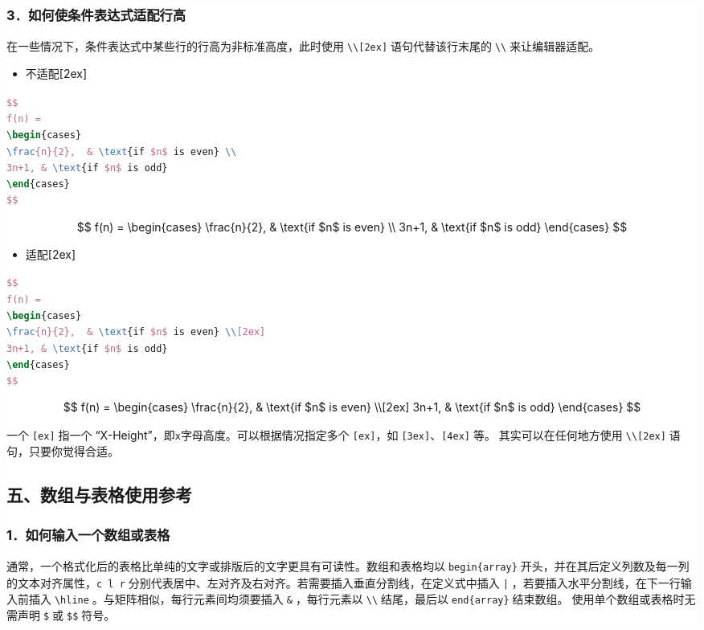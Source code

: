 ### 3．如何使条件表达式适配行高

在一些情况下，条件表达式中某些行的行高为非标准高度，此时使用 `\\[2ex]` 语句代替该行末尾的 `\\` 来让编辑器适配。

+   不适配[2ex]

```tex
$$
f(n) = 
\begin{cases}
\frac{n}{2},  & \text{if $n$ is even} \\
3n+1, & \text{if $n$ is odd}
\end{cases}
$$
```

$$
f(n) = 
\begin{cases}
\frac{n}{2},  & \text{if $n$ is even} \\
3n+1, & \text{if $n$ is odd}
\end{cases}
$$

+   适配\[2ex\]

```tex
$$
f(n) = 
\begin{cases}
\frac{n}{2},  & \text{if $n$ is even} \\[2ex]
3n+1, & \text{if $n$ is odd}
\end{cases}
$$
```

$$
f(n) = 
\begin{cases}
\frac{n}{2},  & \text{if $n$ is even} \\[2ex]
3n+1, & \text{if $n$ is odd}
\end{cases}
$$

一个 `[ex]` 指一个 “X-Height”，即`x`字母高度。可以根据情况指定多个 `[ex]`，如 `[3ex]`、`[4ex]` 等。 其实可以在任何地方使用 `\\[2ex]` 语句，只要你觉得合适。

## 五、数组与表格使用参考

### 1．如何输入一个数组或表格

通常，一个格式化后的表格比单纯的文字或排版后的文字更具有可读性。数组和表格均以 `begin{array}` 开头，并在其后定义列数及每一列的文本对齐属性，`c l r` 分别代表居中、左对齐及右对齐。若需要插入垂直分割线，在定义式中插入 `|` ，若要插入水平分割线，在下一行输入前插入 `\hline` 。与矩阵相似，每行元素间均须要插入 `&` ，每行元素以 `\\` 结尾，最后以 `end{array}` 结束数组。 使用单个数组或表格时无需声明 `$` 或 `$$` 符号。
